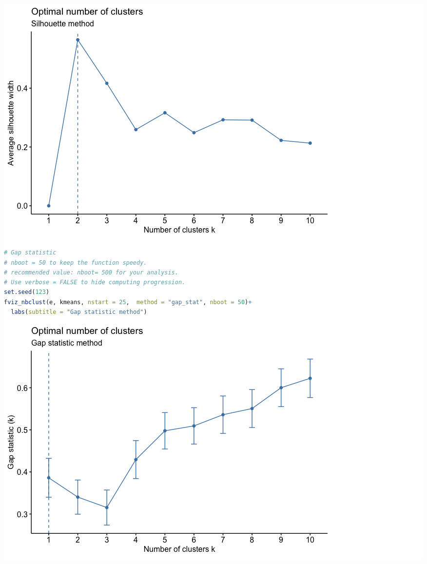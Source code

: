 ![](MSDS-411-assign-4_files/figure-gfm/unnamed-chunk-23-2.png)

``` r
# Gap statistic
# nboot = 50 to keep the function speedy. 
# recommended value: nboot= 500 for your analysis.
# Use verbose = FALSE to hide computing progression.
set.seed(123)
fviz_nbclust(e, kmeans, nstart = 25,  method = "gap_stat", nboot = 50)+
  labs(subtitle = "Gap statistic method")
```

![](MSDS-411-assign-4_files/figure-gfm/unnamed-chunk-23-3.png)
